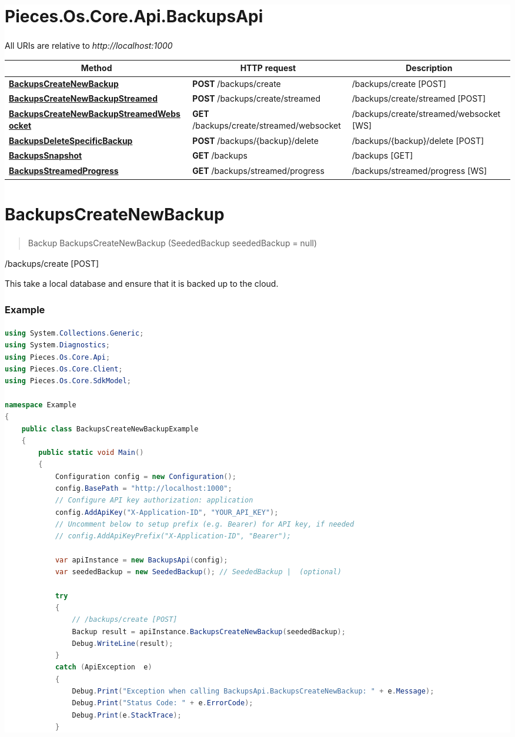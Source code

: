 # Pieces.Os.Core.Api.BackupsApi

All URIs are relative to *http://localhost:1000*

| Method | HTTP request | Description |
|--------|--------------|-------------|
| [**BackupsCreateNewBackup**](BackupsApi.md#backupscreatenewbackup) | **POST** /backups/create | /backups/create [POST] |
| [**BackupsCreateNewBackupStreamed**](BackupsApi.md#backupscreatenewbackupstreamed) | **POST** /backups/create/streamed | /backups/create/streamed [POST] |
| [**BackupsCreateNewBackupStreamedWebsocket**](BackupsApi.md#backupscreatenewbackupstreamedwebsocket) | **GET** /backups/create/streamed/websocket | /backups/create/streamed/websocket [WS] |
| [**BackupsDeleteSpecificBackup**](BackupsApi.md#backupsdeletespecificbackup) | **POST** /backups/{backup}/delete | /backups/{backup}/delete [POST] |
| [**BackupsSnapshot**](BackupsApi.md#backupssnapshot) | **GET** /backups | /backups [GET] |
| [**BackupsStreamedProgress**](BackupsApi.md#backupsstreamedprogress) | **GET** /backups/streamed/progress | /backups/streamed/progress [WS] |

<a id="backupscreatenewbackup"></a>
# **BackupsCreateNewBackup**
> Backup BackupsCreateNewBackup (SeededBackup seededBackup = null)

/backups/create [POST]

This take a local database and ensure that it is backed up to the cloud.

### Example
```csharp
using System.Collections.Generic;
using System.Diagnostics;
using Pieces.Os.Core.Api;
using Pieces.Os.Core.Client;
using Pieces.Os.Core.SdkModel;

namespace Example
{
    public class BackupsCreateNewBackupExample
    {
        public static void Main()
        {
            Configuration config = new Configuration();
            config.BasePath = "http://localhost:1000";
            // Configure API key authorization: application
            config.AddApiKey("X-Application-ID", "YOUR_API_KEY");
            // Uncomment below to setup prefix (e.g. Bearer) for API key, if needed
            // config.AddApiKeyPrefix("X-Application-ID", "Bearer");

            var apiInstance = new BackupsApi(config);
            var seededBackup = new SeededBackup(); // SeededBackup |  (optional) 

            try
            {
                // /backups/create [POST]
                Backup result = apiInstance.BackupsCreateNewBackup(seededBackup);
                Debug.WriteLine(result);
            }
            catch (ApiException  e)
            {
                Debug.Print("Exception when calling BackupsApi.BackupsCreateNewBackup: " + e.Message);
                Debug.Print("Status Code: " + e.ErrorCode);
                Debug.Print(e.StackTrace);
            }
```